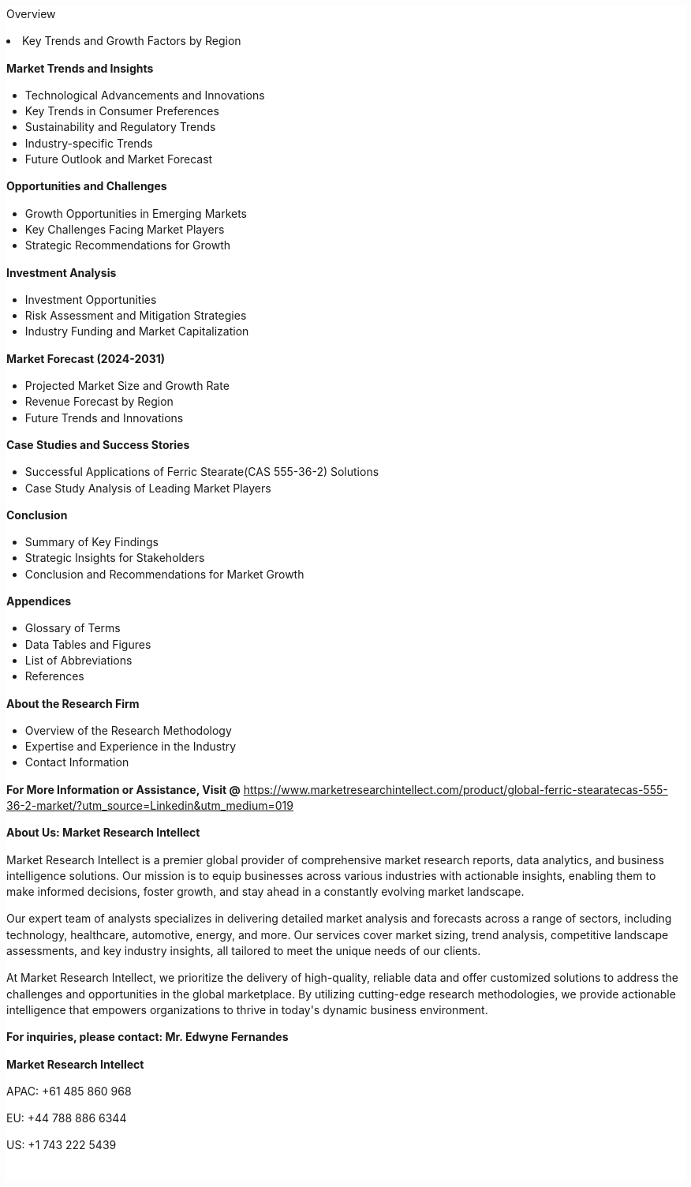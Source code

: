 Overview</li><li>Key Trends and Growth Factors by Region</li></ul><p><strong>Market Trends and Insights</strong></p><ul><li>Technological Advancements and Innovations</li><li>Key Trends in Consumer Preferences</li><li>Sustainability and Regulatory Trends</li><li>Industry-specific Trends</li><li>Future Outlook and Market Forecast</li></ul><p><strong>Opportunities and Challenges</strong></p><ul><li>Growth Opportunities in Emerging Markets</li><li>Key Challenges Facing Market Players</li><li>Strategic Recommendations for Growth</li></ul><p><strong>Investment Analysis</strong></p><ul><li>Investment Opportunities</li><li>Risk Assessment and Mitigation Strategies</li><li>Industry Funding and Market Capitalization</li></ul><p><strong>Market Forecast (2024-2031)</strong></p><ul><li>Projected Market Size and Growth Rate</li><li>Revenue Forecast by Region</li><li>Future Trends and Innovations</li></ul><p><strong>Case Studies and Success Stories</strong></p><ul><li>Successful Applications of Ferric Stearate(CAS 555-36-2) Solutions</li><li>Case Study Analysis of Leading Market Players</li></ul><p><strong>Conclusion</strong></p><ul><li>Summary of Key Findings</li><li>Strategic Insights for Stakeholders</li><li>Conclusion and Recommendations for Market Growth</li></ul><p><strong>Appendices</strong></p><ul><li>Glossary of Terms</li><li>Data Tables and Figures</li><li>List of Abbreviations</li><li>References</li></ul><p><strong>About the Research Firm</strong></p><ul><li>Overview of the Research Methodology</li><li>Expertise and Experience in the Industry</li><li>Contact Information</li></ul></div><div class="article-main__content" data-test-id="publishing-text-block"><p><span class="font-[700]"><strong>For More Information or Assistance, Visit @</strong>&nbsp;<a href="https://www.marketresearchintellect.com/product/global-ferric-stearatecas-555-36-2-market/?utm_source=Linkedin&utm_medium=019">https://www.marketresearchintellect.com/product/global-ferric-stearatecas-555-36-2-market/?utm_source=Linkedin&utm_medium=019</a></span></p><p><strong>About Us: Market Research Intellect</strong></p><p>Market Research Intellect is a premier global provider of comprehensive market research reports, data analytics, and business intelligence solutions. Our mission is to equip businesses across various industries with actionable insights, enabling them to make informed decisions, foster growth, and stay ahead in a constantly evolving market landscape.</p><p>Our expert team of analysts specializes in delivering detailed market analysis and forecasts across a range of sectors, including technology, healthcare, automotive, energy, and more. Our services cover market sizing, trend analysis, competitive landscape assessments, and key industry insights, all tailored to meet the unique needs of our clients.</p><p>At Market Research Intellect, we prioritize the delivery of high-quality, reliable data and offer customized solutions to address the challenges and opportunities in the global marketplace. By utilizing cutting-edge research methodologies, we provide actionable intelligence that empowers organizations to thrive in today's dynamic business environment.</p><p><strong>For inquiries, please contact: Mr. Edwyne Fernandes</strong></p><p><strong>Market Research Intellect</strong></p><p>APAC: +61 485 860 968</p><p>EU: +44 788 886 6344</p><p>US: +1 743 222 5439</p></div><div class="article-main__content" data-test-id="publishing-text-block">&nbsp;</div>
